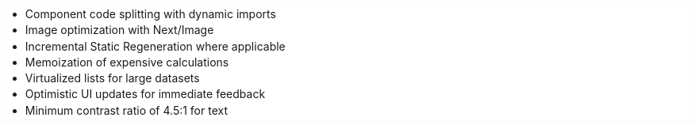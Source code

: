 - Component code splitting with dynamic imports
- Image optimization with Next/Image
- Incremental Static Regeneration where applicable
- Memoization of expensive calculations
- Virtualized lists for large datasets
- Optimistic UI updates for immediate feedback
- Minimum contrast ratio of 4.5:1 for text
